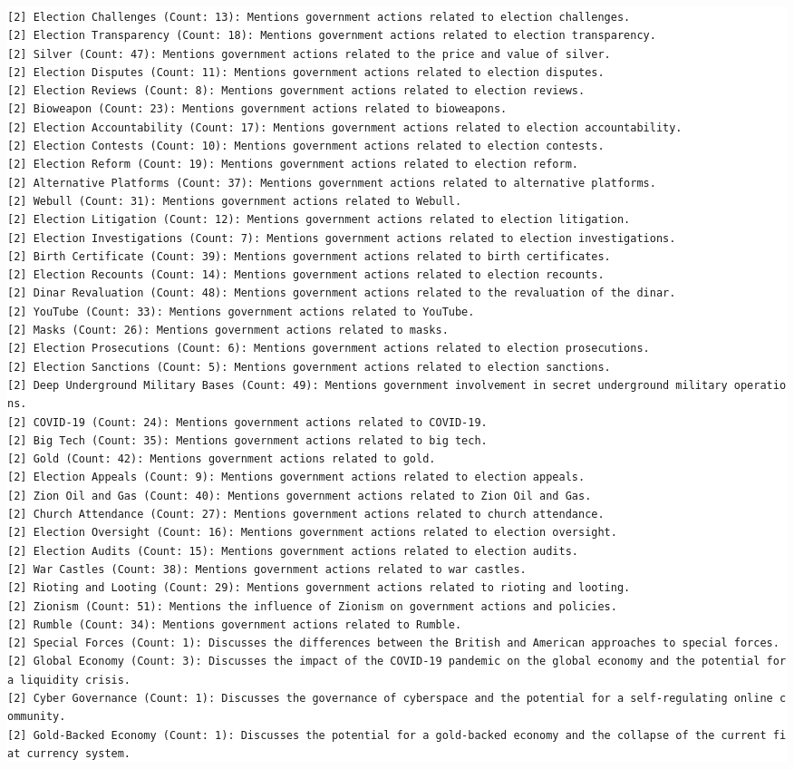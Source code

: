 	[2] Election Challenges (Count: 13): Mentions government actions related to election challenges.
	[2] Election Transparency (Count: 18): Mentions government actions related to election transparency.
	[2] Silver (Count: 47): Mentions government actions related to the price and value of silver.
	[2] Election Disputes (Count: 11): Mentions government actions related to election disputes.
	[2] Election Reviews (Count: 8): Mentions government actions related to election reviews.
	[2] Bioweapon (Count: 23): Mentions government actions related to bioweapons.
	[2] Election Accountability (Count: 17): Mentions government actions related to election accountability.
	[2] Election Contests (Count: 10): Mentions government actions related to election contests.
	[2] Election Reform (Count: 19): Mentions government actions related to election reform.
	[2] Alternative Platforms (Count: 37): Mentions government actions related to alternative platforms.
	[2] Webull (Count: 31): Mentions government actions related to Webull.
	[2] Election Litigation (Count: 12): Mentions government actions related to election litigation.
	[2] Election Investigations (Count: 7): Mentions government actions related to election investigations.
	[2] Birth Certificate (Count: 39): Mentions government actions related to birth certificates.
	[2] Election Recounts (Count: 14): Mentions government actions related to election recounts.
	[2] Dinar Revaluation (Count: 48): Mentions government actions related to the revaluation of the dinar.
	[2] YouTube (Count: 33): Mentions government actions related to YouTube.
	[2] Masks (Count: 26): Mentions government actions related to masks.
	[2] Election Prosecutions (Count: 6): Mentions government actions related to election prosecutions.
	[2] Election Sanctions (Count: 5): Mentions government actions related to election sanctions.
	[2] Deep Underground Military Bases (Count: 49): Mentions government involvement in secret underground military operations.
	[2] COVID-19 (Count: 24): Mentions government actions related to COVID-19.
	[2] Big Tech (Count: 35): Mentions government actions related to big tech.
	[2] Gold (Count: 42): Mentions government actions related to gold.
	[2] Election Appeals (Count: 9): Mentions government actions related to election appeals.
	[2] Zion Oil and Gas (Count: 40): Mentions government actions related to Zion Oil and Gas.
	[2] Church Attendance (Count: 27): Mentions government actions related to church attendance.
	[2] Election Oversight (Count: 16): Mentions government actions related to election oversight.
	[2] Election Audits (Count: 15): Mentions government actions related to election audits.
	[2] War Castles (Count: 38): Mentions government actions related to war castles.
	[2] Rioting and Looting (Count: 29): Mentions government actions related to rioting and looting.
	[2] Zionism (Count: 51): Mentions the influence of Zionism on government actions and policies.
	[2] Rumble (Count: 34): Mentions government actions related to Rumble.
	[2] Special Forces (Count: 1): Discusses the differences between the British and American approaches to special forces.
	[2] Global Economy (Count: 3): Discusses the impact of the COVID-19 pandemic on the global economy and the potential for a liquidity crisis.
	[2] Cyber Governance (Count: 1): Discusses the governance of cyberspace and the potential for a self-regulating online community.
	[2] Gold-Backed Economy (Count: 1): Discusses the potential for a gold-backed economy and the collapse of the current fiat currency system.

